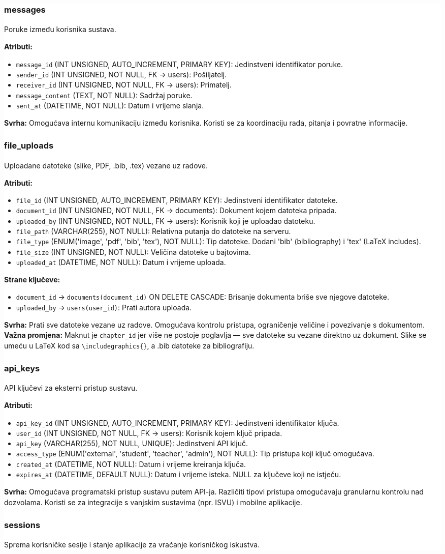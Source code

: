 ### messages
Poruke između korisnika sustava.

**Atributi:**
- `message_id` (INT UNSIGNED, AUTO_INCREMENT, PRIMARY KEY): Jedinstveni identifikator poruke.
- `sender_id` (INT UNSIGNED, NOT NULL, FK → users): Pošiljatelj.
- `receiver_id` (INT UNSIGNED, NOT NULL, FK → users): Primatelj.
- `message_content` (TEXT, NOT NULL): Sadržaj poruke.
- `sent_at` (DATETIME, NOT NULL): Datum i vrijeme slanja.

**Svrha:** Omogućava internu komunikaciju između korisnika. Koristi se za koordinaciju rada, pitanja i povratne informacije.

### file_uploads
Uploadane datoteke (slike, PDF, .bib, .tex) vezane uz radove.

**Atributi:**
- `file_id` (INT UNSIGNED, AUTO_INCREMENT, PRIMARY KEY): Jedinstveni identifikator datoteke.
- `document_id` (INT UNSIGNED, NOT NULL, FK → documents): Dokument kojem datoteka pripada.
- `uploaded_by` (INT UNSIGNED, NOT NULL, FK → users): Korisnik koji je uploadao datoteku.
- `file_path` (VARCHAR(255), NOT NULL): Relativna putanja do datoteke na serveru.
- `file_type` (ENUM('image', 'pdf', 'bib', 'tex'), NOT NULL): Tip datoteke. Dodani 'bib' (bibliography) i 'tex' (LaTeX includes).
- `file_size` (INT UNSIGNED, NOT NULL): Veličina datoteke u bajtovima.
- `uploaded_at` (DATETIME, NOT NULL): Datum i vrijeme uploada.

**Strane ključeve:**
- `document_id` → `documents(document_id)` ON DELETE CASCADE: Brisanje dokumenta briše sve njegove datoteke.
- `uploaded_by` → `users(user_id)`: Prati autora uploada.

**Svrha:** Prati sve datoteke vezane uz radove. Omogućava kontrolu pristupa, ograničenje veličine i povezivanje s dokumentom. **Važna promjena:** Maknut je `chapter_id` jer više ne postoje poglavlja — sve datoteke su vezane direktno uz dokument. Slike se umeću u LaTeX kod sa `\includegraphics{}`, a .bib datoteke za bibliografiju.

### api_keys
API ključevi za eksterni pristup sustavu.

**Atributi:**
- `api_key_id` (INT UNSIGNED, AUTO_INCREMENT, PRIMARY KEY): Jedinstveni identifikator ključa.
- `user_id` (INT UNSIGNED, NOT NULL, FK → users): Korisnik kojem ključ pripada.
- `api_key` (VARCHAR(255), NOT NULL, UNIQUE): Jedinstveni API ključ.
- `access_type` (ENUM('external', 'student', 'teacher', 'admin'), NOT NULL): Tip pristupa koji ključ omogućava.
- `created_at` (DATETIME, NOT NULL): Datum i vrijeme kreiranja ključa.
- `expires_at` (DATETIME, DEFAULT NULL): Datum i vrijeme isteka. NULL za ključeve koji ne istječu.

**Svrha:** Omogućava programatski pristup sustavu putem API-ja. Različiti tipovi pristupa omogućavaju granularnu kontrolu nad dozvolama. Koristi se za integracije s vanjskim sustavima (npr. ISVU) i mobilne aplikacije.

### sessions
Sprema korisničke sesije i stanje aplikacije za vraćanje korisničkog iskustva.
